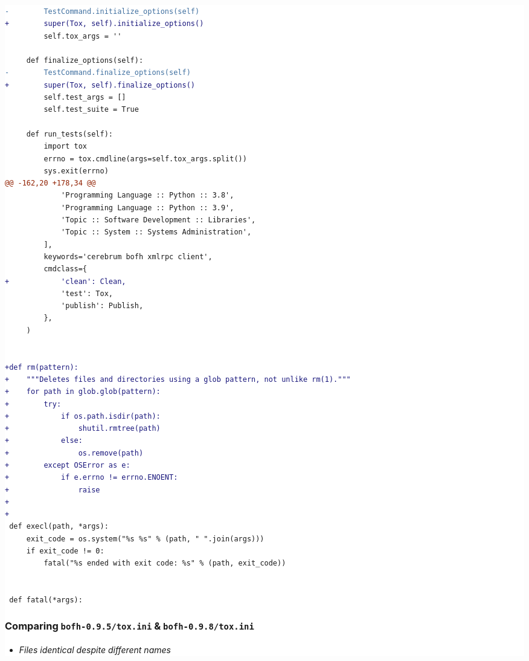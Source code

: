 ```diff
-        TestCommand.initialize_options(self)
+        super(Tox, self).initialize_options()
         self.tox_args = ''
 
     def finalize_options(self):
-        TestCommand.finalize_options(self)
+        super(Tox, self).finalize_options()
         self.test_args = []
         self.test_suite = True
 
     def run_tests(self):
         import tox
         errno = tox.cmdline(args=self.tox_args.split())
         sys.exit(errno)
@@ -162,20 +178,34 @@
             'Programming Language :: Python :: 3.8',
             'Programming Language :: Python :: 3.9',
             'Topic :: Software Development :: Libraries',
             'Topic :: System :: Systems Administration',
         ],
         keywords='cerebrum bofh xmlrpc client',
         cmdclass={
+            'clean': Clean,
             'test': Tox,
             'publish': Publish,
         },
     )
 
 
+def rm(pattern):
+    """Deletes files and directories using a glob pattern, not unlike rm(1)."""
+    for path in glob.glob(pattern):
+        try:
+            if os.path.isdir(path):
+                shutil.rmtree(path)
+            else:
+                os.remove(path)
+        except OSError as e:
+            if e.errno != errno.ENOENT:
+                raise
+
+
 def execl(path, *args):
     exit_code = os.system("%s %s" % (path, " ".join(args)))
     if exit_code != 0:
         fatal("%s ended with exit code: %s" % (path, exit_code))
 
 
 def fatal(*args):
```

### Comparing `bofh-0.9.5/tox.ini` & `bofh-0.9.8/tox.ini`

 * *Files identical despite different names*

